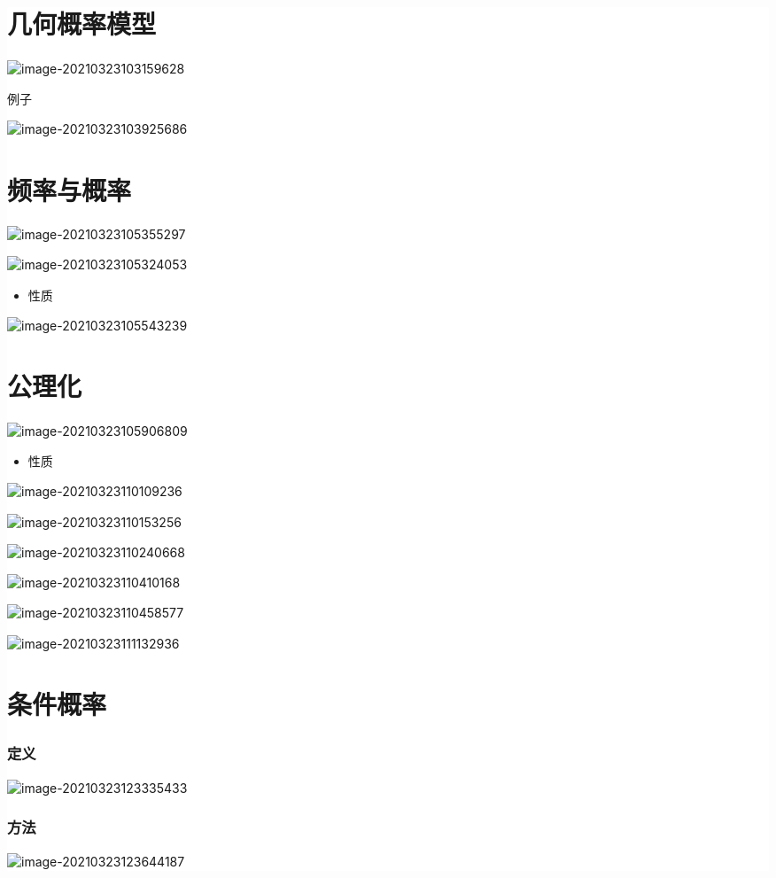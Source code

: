 # 几何概率模型

![image-20210323103159628](markdownImg/Math/image-20210323103159628.png)

例子

![image-20210323103925686](markdownImg/Math/image-20210323103925686.png)

# 频率与概率

![image-20210323105355297](markdownImg/Math/image-20210323105355297.png)

![image-20210323105324053](markdownImg/Math/image-20210323105324053.png)

+ 性质

![image-20210323105543239](markdownImg/Math/image-20210323105543239.png)

# 公理化

![image-20210323105906809](markdownImg/Math/image-20210323105906809.png)

+ 性质

![image-20210323110109236](markdownImg/Math/image-20210323110109236.png)

![image-20210323110153256](markdownImg/Math/image-20210323110153256.png)

![image-20210323110240668](markdownImg/Math/image-20210323110240668.png)

![image-20210323110410168](markdownImg/Math/image-20210323110410168.png)

![image-20210323110458577](markdownImg/Math/image-20210323110458577.png)

![image-20210323111132936](markdownImg/Math/image-20210323111132936.png)

# 条件概率

### 定义

![image-20210323123335433](markdownImg/Math/image-20210323123335433.png)

### 方法

![image-20210323123644187](markdownImg/Math/image-20210323123644187.png)
